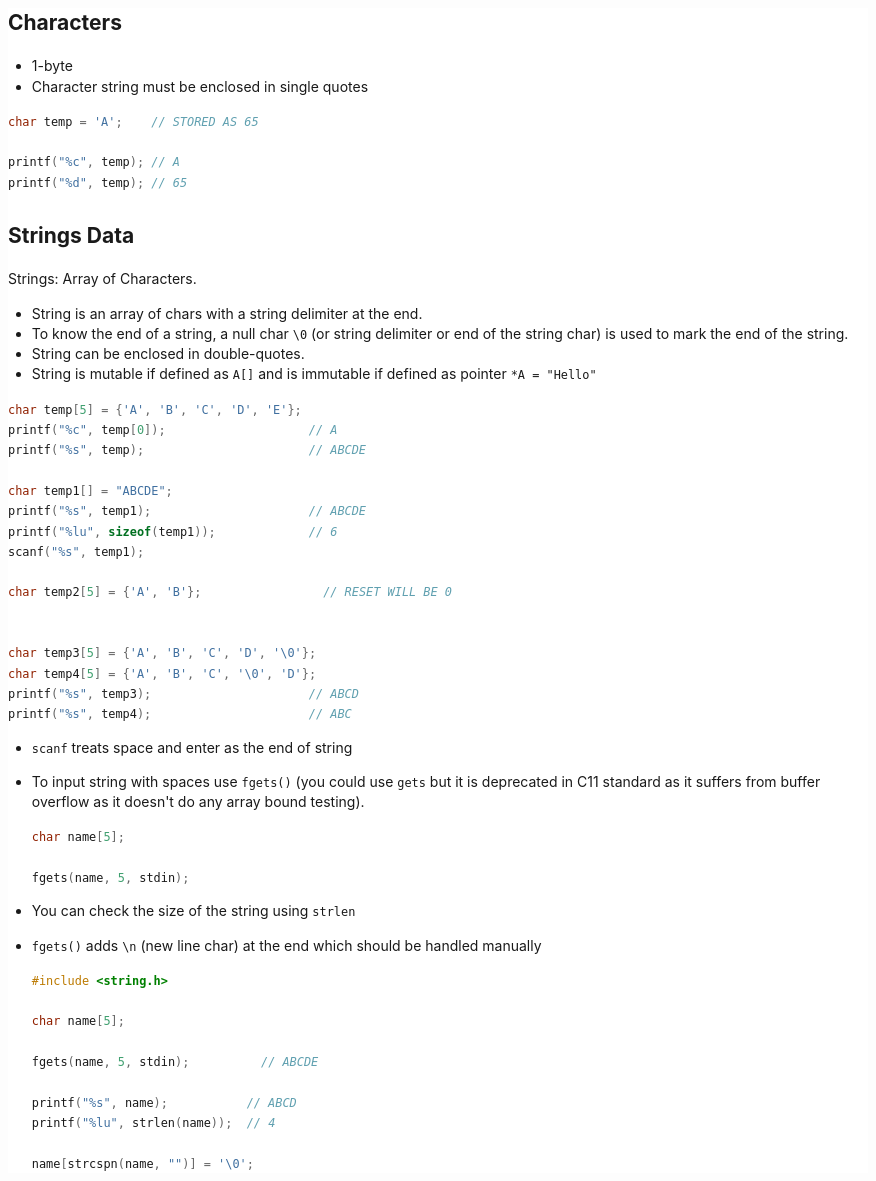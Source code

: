 ## Characters

- 1-byte
- Character string must be enclosed in single quotes

```c
char temp = 'A';    // STORED AS 65

printf("%c", temp); // A
printf("%d", temp); // 65
```

## Strings Data

Strings: Array of Characters.

- String is an array of chars with a string delimiter at the end.
- To know the end of a string, a null char `\0` (or string delimiter or end of the string char) is used to mark the end of the string.
- String can be enclosed in double-quotes.
- String is mutable if defined as `A[]` and is immutable if defined as pointer `*A = "Hello"`

```c
char temp[5] = {'A', 'B', 'C', 'D', 'E'};
printf("%c", temp[0]);                    // A
printf("%s", temp);                       // ABCDE

char temp1[] = "ABCDE";
printf("%s", temp1);                      // ABCDE
printf("%lu", sizeof(temp1));             // 6
scanf("%s", temp1);

char temp2[5] = {'A', 'B'};                 // RESET WILL BE 0


char temp3[5] = {'A', 'B', 'C', 'D', '\0'};
char temp4[5] = {'A', 'B', 'C', '\0', 'D'};
printf("%s", temp3);                      // ABCD
printf("%s", temp4);                      // ABC
```

- `scanf` treats space and enter as the end of string
- To input string with spaces use `fgets()` (you could use `gets` but it is deprecated in C11 standard as it suffers from buffer overflow as it doesn't do any array bound testing).

  ```c
  char name[5];

  fgets(name, 5, stdin);
  ```

- You can check the size of the string using `strlen`
- `fgets()` adds `\n` (new line char) at the end which should be handled manually

  ```c
  #include <string.h>

  char name[5];

  fgets(name, 5, stdin);          // ABCDE

  printf("%s", name);           // ABCD
  printf("%lu", strlen(name));  // 4

  name[strcspn(name, "")] = '\0';
  ```
